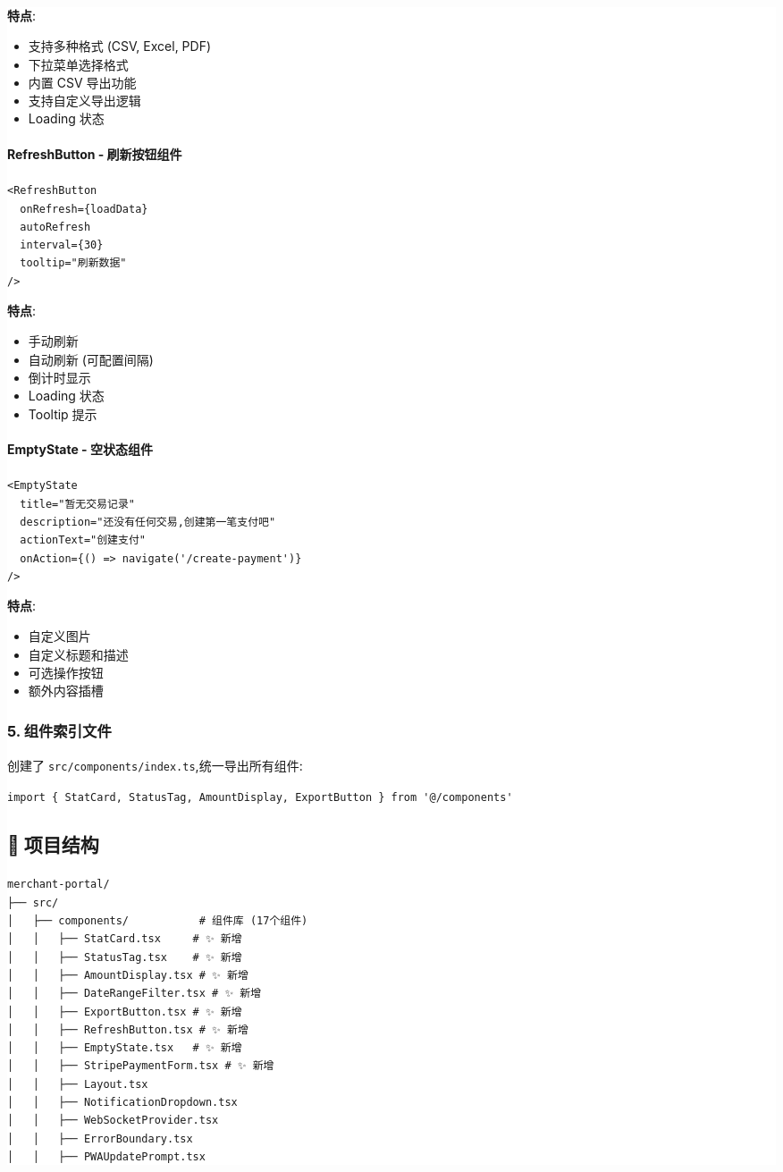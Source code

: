 **特点**:
- 支持多种格式 (CSV, Excel, PDF)
- 下拉菜单选择格式
- 内置 CSV 导出功能
- 支持自定义导出逻辑
- Loading 状态

#### RefreshButton - 刷新按钮组件
```tsx
<RefreshButton
  onRefresh={loadData}
  autoRefresh
  interval={30}
  tooltip="刷新数据"
/>
```

**特点**:
- 手动刷新
- 自动刷新 (可配置间隔)
- 倒计时显示
- Loading 状态
- Tooltip 提示

#### EmptyState - 空状态组件
```tsx
<EmptyState
  title="暂无交易记录"
  description="还没有任何交易,创建第一笔支付吧"
  actionText="创建支付"
  onAction={() => navigate('/create-payment')}
/>
```

**特点**:
- 自定义图片
- 自定义标题和描述
- 可选操作按钮
- 额外内容插槽

### 5. 组件索引文件
创建了 `src/components/index.ts`,统一导出所有组件:
```tsx
import { StatCard, StatusTag, AmountDisplay, ExportButton } from '@/components'
```

## 📁 项目结构

```
merchant-portal/
├── src/
│   ├── components/           # 组件库 (17个组件)
│   │   ├── StatCard.tsx     # ✨ 新增
│   │   ├── StatusTag.tsx    # ✨ 新增
│   │   ├── AmountDisplay.tsx # ✨ 新增
│   │   ├── DateRangeFilter.tsx # ✨ 新增
│   │   ├── ExportButton.tsx # ✨ 新增
│   │   ├── RefreshButton.tsx # ✨ 新增
│   │   ├── EmptyState.tsx   # ✨ 新增
│   │   ├── StripePaymentForm.tsx # ✨ 新增
│   │   ├── Layout.tsx
│   │   ├── NotificationDropdown.tsx
│   │   ├── WebSocketProvider.tsx
│   │   ├── ErrorBoundary.tsx
│   │   ├── PWAUpdatePrompt.tsx
```